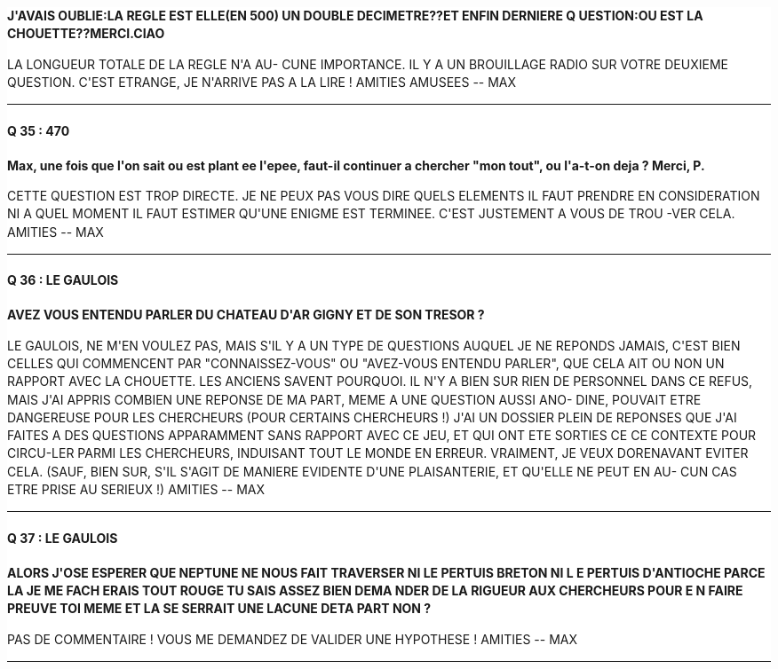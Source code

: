 **J'AVAIS OUBLIE:LA REGLE EST ELLE(EN 500) UN DOUBLE DECIMETRE??ET ENFIN DERNIERE Q UESTION:OU EST LA CHOUETTE??MERCI.CIAO**

LA
 LONGUEUR TOTALE DE LA REGLE N'A AU- CUNE IMPORTANCE.  IL Y A UN
BROUILLAGE RADIO SUR VOTRE DEUXIEME QUESTION. C'EST ETRANGE, JE
N'ARRIVE PAS A LA LIRE ! AMITIES AMUSEES -- MAX

---

#### Q 35 : 470

**Max, une fois que l'on sait ou est plant ee l'epee, faut-il continuer a chercher  "mon tout", ou l'a-t-on deja ? Merci, P.**

CETTE
 QUESTION EST TROP DIRECTE. JE NE  PEUX PAS VOUS DIRE QUELS ELEMENTS IL
FAUT PRENDRE EN CONSIDERATION NI A QUEL MOMENT IL FAUT ESTIMER QU'UNE
ENIGME EST TERMINEE. C'EST JUSTEMENT A VOUS DE TROU -VER CELA. AMITIES
-- MAX

---

#### Q 36 : LE GAULOIS

**AVEZ VOUS ENTENDU PARLER DU CHATEAU D'AR GIGNY ET DE SON TRESOR ?**

LE
 GAULOIS, NE M'EN VOULEZ PAS, MAIS  S'IL Y A UN TYPE DE QUESTIONS AUQUEL
 JE NE REPONDS JAMAIS, C'EST BIEN CELLES QUI COMMENCENT PAR
"CONNAISSEZ-VOUS" OU  "AVEZ-VOUS ENTENDU PARLER", QUE CELA AIT OU NON UN
 RAPPORT AVEC LA CHOUETTE. LES ANCIENS SAVENT POURQUOI. IL N'Y A BIEN
SUR RIEN DE PERSONNEL DANS CE REFUS, MAIS J'AI APPRIS COMBIEN UNE
REPONSE DE MA PART, MEME A UNE QUESTION AUSSI ANO- DINE, POUVAIT ETRE
DANGEREUSE POUR LES CHERCHEURS (POUR CERTAINS CHERCHEURS !) J'AI UN
DOSSIER PLEIN DE REPONSES QUE  J'AI FAITES A DES QUESTIONS APPARAMMENT
SANS RAPPORT AVEC CE JEU, ET QUI ONT ETE SORTIES CE CE CONTEXTE POUR
CIRCU-LER PARMI LES CHERCHEURS, INDUISANT TOUT LE MONDE EN ERREUR.
VRAIMENT, JE VEUX  DORENAVANT EVITER CELA. (SAUF, BIEN SUR, S'IL S'AGIT
DE MANIERE EVIDENTE D'UNE PLAISANTERIE, ET QU'ELLE NE PEUT EN AU- CUN
CAS ETRE PRISE AU SERIEUX !) AMITIES -- MAX

---

#### Q 37 : LE GAULOIS

**ALORS
 J'OSE ESPERER QUE NEPTUNE NE NOUS  FAIT TRAVERSER NI LE PERTUIS BRETON
NI L E PERTUIS D'ANTIOCHE PARCE LA JE ME FACH ERAIS TOUT ROUGE TU SAIS
ASSEZ BIEN DEMA NDER DE LA RIGUEUR AUX CHERCHEURS POUR E N FAIRE PREUVE
TOI MEME ET LA SE SERRAIT  UNE LACUNE DETA PART NON ?**

PAS DE COMMENTAIRE ! VOUS ME DEMANDEZ DE VALIDER UNE HYPOTHESE ! AMITIES -- MAX

---
